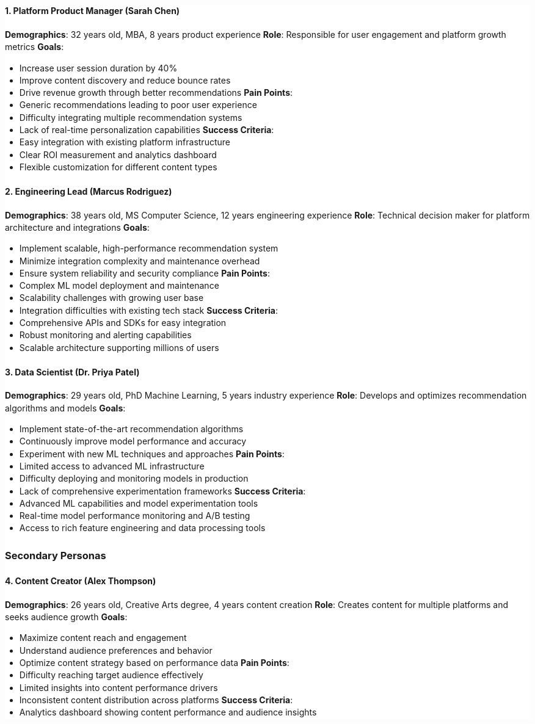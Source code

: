 #### 1. Platform Product Manager (Sarah Chen)
**Demographics**: 32 years old, MBA, 8 years product experience
**Role**: Responsible for user engagement and platform growth metrics
**Goals**:
- Increase user session duration by 40%
- Improve content discovery and reduce bounce rates
- Drive revenue growth through better recommendations
**Pain Points**:
- Generic recommendations leading to poor user experience
- Difficulty integrating multiple recommendation systems
- Lack of real-time personalization capabilities
**Success Criteria**:
- Easy integration with existing platform infrastructure
- Clear ROI measurement and analytics dashboard
- Flexible customization for different content types

#### 2. Engineering Lead (Marcus Rodriguez)
**Demographics**: 38 years old, MS Computer Science, 12 years engineering experience
**Role**: Technical decision maker for platform architecture and integrations
**Goals**:
- Implement scalable, high-performance recommendation system
- Minimize integration complexity and maintenance overhead
- Ensure system reliability and security compliance
**Pain Points**:
- Complex ML model deployment and maintenance
- Scalability challenges with growing user base
- Integration difficulties with existing tech stack
**Success Criteria**:
- Comprehensive APIs and SDKs for easy integration
- Robust monitoring and alerting capabilities
- Scalable architecture supporting millions of users

#### 3. Data Scientist (Dr. Priya Patel)
**Demographics**: 29 years old, PhD Machine Learning, 5 years industry experience
**Role**: Develops and optimizes recommendation algorithms and models
**Goals**:
- Implement state-of-the-art recommendation algorithms
- Continuously improve model performance and accuracy
- Experiment with new ML techniques and approaches
**Pain Points**:
- Limited access to advanced ML infrastructure
- Difficulty deploying and monitoring models in production
- Lack of comprehensive experimentation frameworks
**Success Criteria**:
- Advanced ML capabilities and model experimentation tools
- Real-time model performance monitoring and A/B testing
- Access to rich feature engineering and data processing tools

### Secondary Personas

#### 4. Content Creator (Alex Thompson)
**Demographics**: 26 years old, Creative Arts degree, 4 years content creation
**Role**: Creates content for multiple platforms and seeks audience growth
**Goals**:
- Maximize content reach and engagement
- Understand audience preferences and behavior
- Optimize content strategy based on performance data
**Pain Points**:
- Difficulty reaching target audience effectively
- Limited insights into content performance drivers
- Inconsistent content distribution across platforms
**Success Criteria**:
- Analytics dashboard showing content performance and audience insights